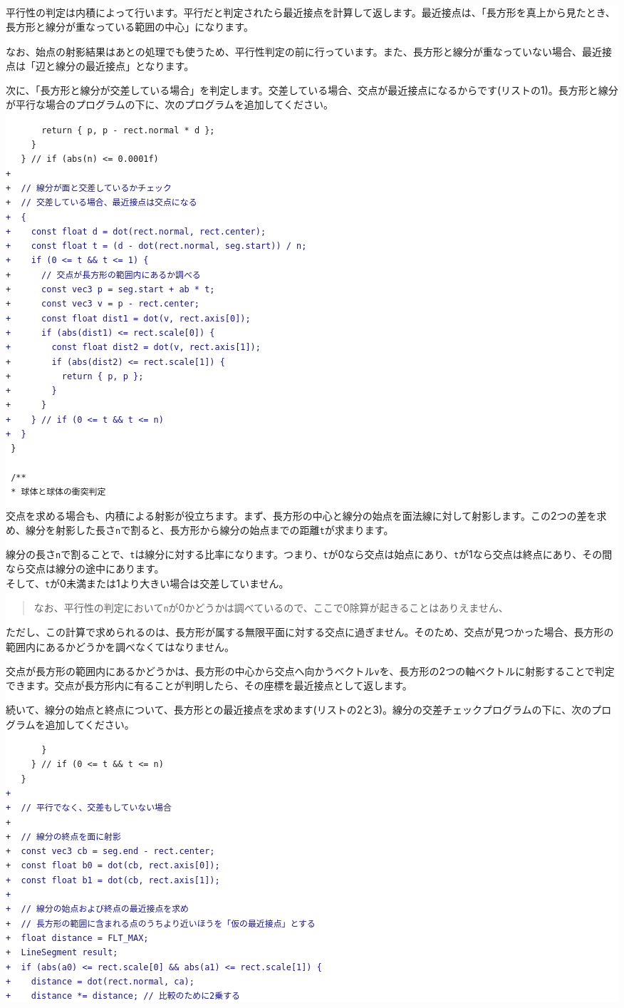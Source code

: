 平行性の判定は内積によって行います。平行だと判定されたら最近接点を計算して返します。最近接点は、「長方形を真上から見たとき、長方形と線分が重なっている範囲の中心」になります。

なお、始点の射影結果はあとの処理でも使うため、平行性判定の前に行っています。また、長方形と線分が重なっていない場合、最近接点は「辺と線分の最近接点」となります。

次に、「長方形と線分が交差している場合」を判定します。交差している場合、交点が最近接点になるからです(リストの1)。長方形と線分が平行な場合のプログラムの下に、次のプログラムを追加してください。

```diff
       return { p, p - rect.normal * d };
     }
   } // if (abs(n) <= 0.0001f)
+
+  // 線分が面と交差しているかチェック
+  // 交差している場合、最近接点は交点になる
+  {
+    const float d = dot(rect.normal, rect.center);
+    const float t = (d - dot(rect.normal, seg.start)) / n;
+    if (0 <= t && t <= 1) {
+      // 交点が長方形の範囲内にあるか調べる
+      const vec3 p = seg.start + ab * t;
+      const vec3 v = p - rect.center;
+      const float dist1 = dot(v, rect.axis[0]);
+      if (abs(dist1) <= rect.scale[0]) {
+        const float dist2 = dot(v, rect.axis[1]);
+        if (abs(dist2) <= rect.scale[1]) {
+          return { p, p };
+        }
+      }
+    } // if (0 <= t && t <= n)
+  }
 }

 /**
 * 球体と球体の衝突判定
```

交点を求める場合も、内積による射影が役立ちます。まず、長方形の中心と線分の始点を面法線に対して射影します。この2つの差を求め、線分を射影した長さ`n`で割ると、長方形から線分の始点までの距離`t`が求まります。

線分の長さ`n`で割ることで、`t`は線分に対する比率になります。つまり、`t`が0なら交点は始点にあり、`t`が1なら交点は終点にあり、その間なら交点は線分の途中にあります。<br>
そして、`t`が0未満または1より大きい場合は交差していません。

>なお、平行性の判定において`n`が0かどうかは調べているので、ここで0除算が起きることはありえません、

ただし、この計算で求められるのは、長方形が属する無限平面に対する交点に過ぎません。そのため、交点が見つかった場合、長方形の範囲内にあるかどうかを調べなくてはなりません。

交点が長方形の範囲内にあるかどうかは、長方形の中心から交点へ向かうベクトル`v`を、長方形の2つの軸ベクトルに射影することで判定できます。交点が長方形内に有ることが判明したら、その座標を最近接点として返します。

続いて、線分の始点と終点について、長方形との最近接点を求めます(リストの2と3)。線分の交差チェックプログラムの下に、次のプログラムを追加してください。

```diff
       }
     } // if (0 <= t && t <= n)
   }
+
+  // 平行でなく、交差もしていない場合
+
+  // 線分の終点を面に射影
+  const vec3 cb = seg.end - rect.center;
+  const float b0 = dot(cb, rect.axis[0]);
+  const float b1 = dot(cb, rect.axis[1]);
+
+  // 線分の始点および終点の最近接点を求め
+  // 長方形の範囲に含まれる点のうちより近いほうを「仮の最近接点」とする
+  float distance = FLT_MAX;
+  LineSegment result;
+  if (abs(a0) <= rect.scale[0] && abs(a1) <= rect.scale[1]) {
+    distance = dot(rect.normal, ca);
+    distance *= distance; // 比較のために2乗する
```